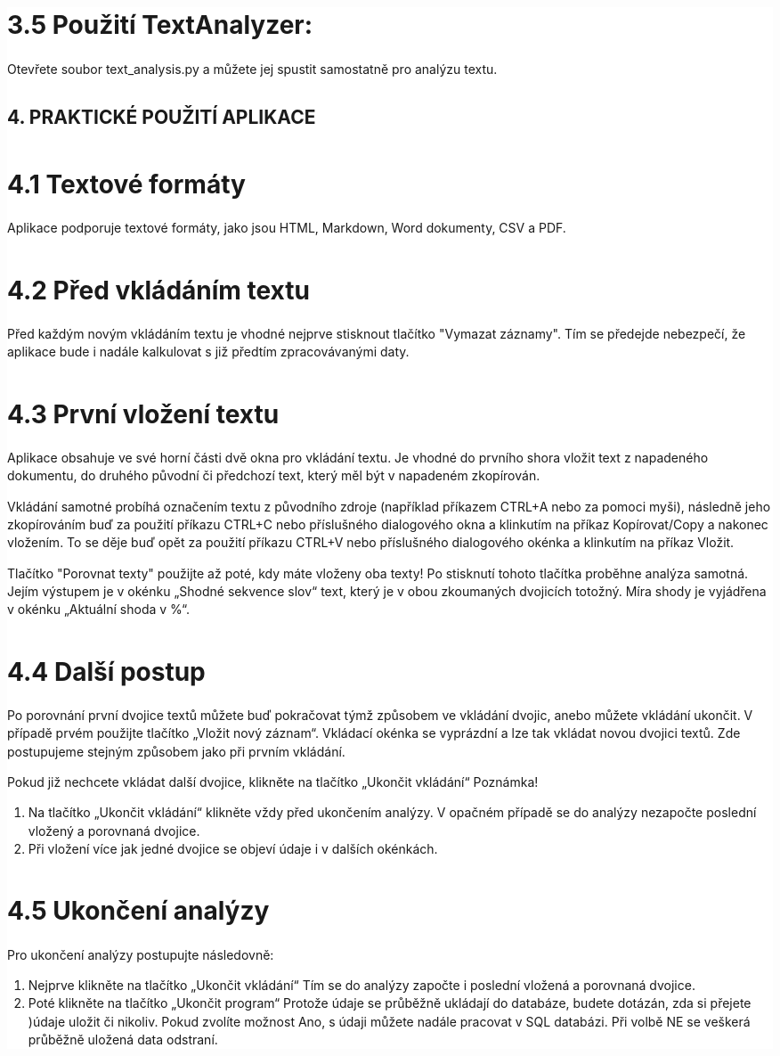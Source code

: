 # 3.5 Použití TextAnalyzer:
Otevřete soubor text_analysis.py a můžete jej spustit samostatně pro analýzu textu.



## 4. PRAKTICKÉ POUŽITÍ APLIKACE
# 4.1 Textové formáty
Aplikace podporuje textové formáty, jako jsou HTML, Markdown, Word dokumenty, CSV a PDF. 

# 4.2 Před vkládáním textu
Před každým novým vkládáním textu je vhodné nejprve stisknout tlačítko "Vymazat záznamy". 
Tím se předejde nebezpečí, že aplikace bude i nadále kalkulovat s již předtím zpracovávanými daty.

# 4.3 První vložení textu
Aplikace obsahuje ve své horní části dvě okna pro vkládání textu. Je vhodné do prvního shora vložit text
z napadeného dokumentu, do druhého původní či předchozí text, který měl být v napadeném zkopírován.

Vkládání samotné probíhá označením textu z původního zdroje (například příkazem CTRL+A nebo za pomoci myši), 
následně jeho zkopírováním buď za použití příkazu CTRL+C nebo příslušného dialogového okna a klinkutím na příkaz Kopírovat/Copy a nakonec 
vložením. To se děje buď opět za použití příkazu CTRL+V nebo příslušného dialogového okénka a klinkutím na příkaz Vložit.

Tlačítko "Porovnat texty" použijte až poté, kdy máte vloženy oba texty! Po stisknutí tohoto tlačítka proběhne analýza samotná. 
Jejím výstupem je v okénku „Shodné sekvence slov“ text, který je v obou zkoumaných dvojicích totožný. 
Míra shody je vyjádřena v okénku „Aktuální shoda v %“.

# 4.4 Další postup
Po porovnání první dvojice textů můžete buď pokračovat týmž způsobem ve vkládání dvojic, anebo můžete vkládání ukončit. 
V případě prvém použijte tlačítko „Vložit nový záznam“. Vkládací okénka se vyprázdní a lze tak vkládat novou dvojici textů. 
Zde postupujeme stejným způsobem jako při prvním vkládání.

Pokud již nechcete vkládat další dvojice, klikněte na tlačítko „Ukončit vkládání“
Poznámka! 
1.	Na tlačítko „Ukončit vkládání“ klikněte vždy před ukončením analýzy. V opačném případě se do analýzy nezapočte poslední vložený a porovnaná dvojice.
2.	Při vložení více jak jedné dvojice se objeví údaje i v dalších okénkách.

# 4.5 Ukončení analýzy
Pro ukončení analýzy postupujte následovně: 
1.	Nejprve klikněte na tlačítko „Ukončit vkládání“ Tím se do analýzy započte i poslední vložená a porovnaná dvojice.
2.	Poté klikněte na tlačítko „Ukončit program“
Protože údaje se průběžně ukládají do databáze, budete dotázán, zda si přejete )údaje uložit či nikoliv.
Pokud zvolíte možnost Ano, s údaji můžete nadále pracovat v SQL databázi. Při volbě NE se veškerá průběžně uložená data odstraní. 

